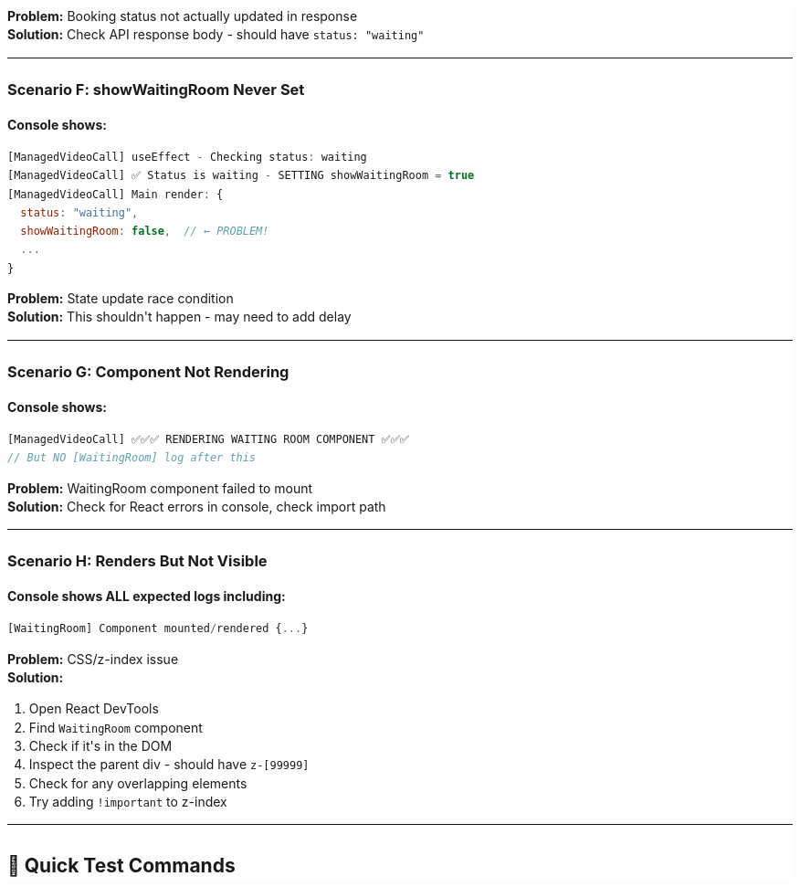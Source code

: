 **Problem:** Booking status not actually updated in response  
**Solution:** Check API response body - should have `status: "waiting"`

---

### Scenario F: showWaitingRoom Never Set

**Console shows:**
```javascript
[ManagedVideoCall] useEffect - Checking status: waiting
[ManagedVideoCall] ✅ Status is waiting - SETTING showWaitingRoom = true
[ManagedVideoCall] Main render: {
  status: "waiting",
  showWaitingRoom: false,  // ← PROBLEM!
  ...
}
```

**Problem:** State update race condition  
**Solution:** This shouldn't happen - may need to add delay

---

### Scenario G: Component Not Rendering

**Console shows:**
```javascript
[ManagedVideoCall] ✅✅✅ RENDERING WAITING ROOM COMPONENT ✅✅✅
// But NO [WaitingRoom] log after this
```

**Problem:** WaitingRoom component failed to mount  
**Solution:** Check for React errors in console, check import path

---

### Scenario H: Renders But Not Visible

**Console shows ALL expected logs including:**
```javascript
[WaitingRoom] Component mounted/rendered {...}
```

**Problem:** CSS/z-index issue  
**Solution:** 
1. Open React DevTools
2. Find `WaitingRoom` component
3. Check if it's in the DOM
4. Inspect the parent div - should have `z-[99999]`
5. Check for any overlapping elements
6. Try adding `!important` to z-index

---

## 🧪 Quick Test Commands
